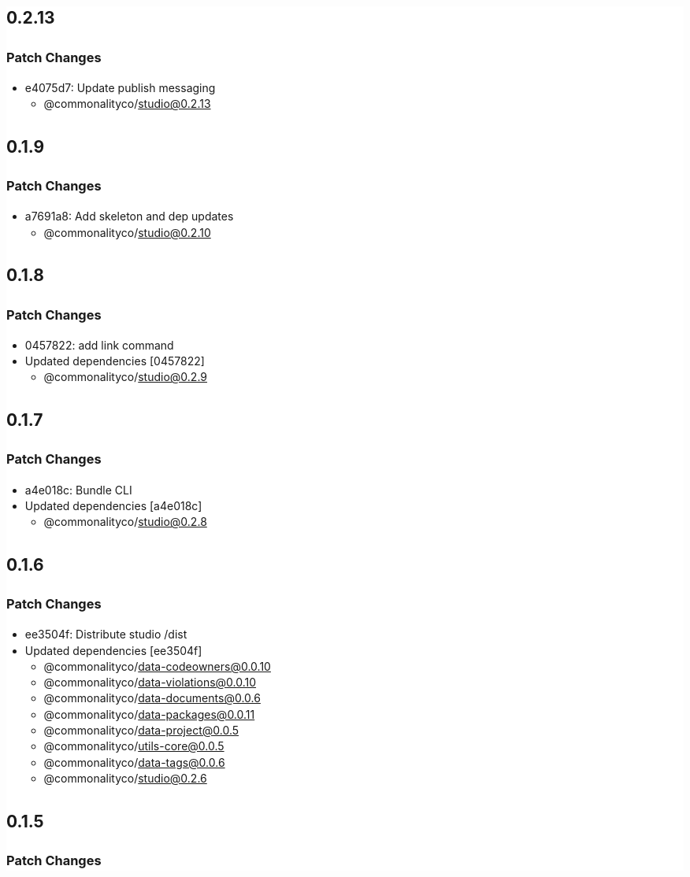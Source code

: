 ## 0.2.13

### Patch Changes

- e4075d7: Update publish messaging
  - @commonalityco/studio@0.2.13

## 0.1.9

### Patch Changes

- a7691a8: Add skeleton and dep updates
  - @commonalityco/studio@0.2.10

## 0.1.8

### Patch Changes

- 0457822: add link command
- Updated dependencies [0457822]
  - @commonalityco/studio@0.2.9

## 0.1.7

### Patch Changes

- a4e018c: Bundle CLI
- Updated dependencies [a4e018c]
  - @commonalityco/studio@0.2.8

## 0.1.6

### Patch Changes

- ee3504f: Distribute studio /dist
- Updated dependencies [ee3504f]
  - @commonalityco/data-codeowners@0.0.10
  - @commonalityco/data-violations@0.0.10
  - @commonalityco/data-documents@0.0.6
  - @commonalityco/data-packages@0.0.11
  - @commonalityco/data-project@0.0.5
  - @commonalityco/utils-core@0.0.5
  - @commonalityco/data-tags@0.0.6
  - @commonalityco/studio@0.2.6

## 0.1.5

### Patch Changes
